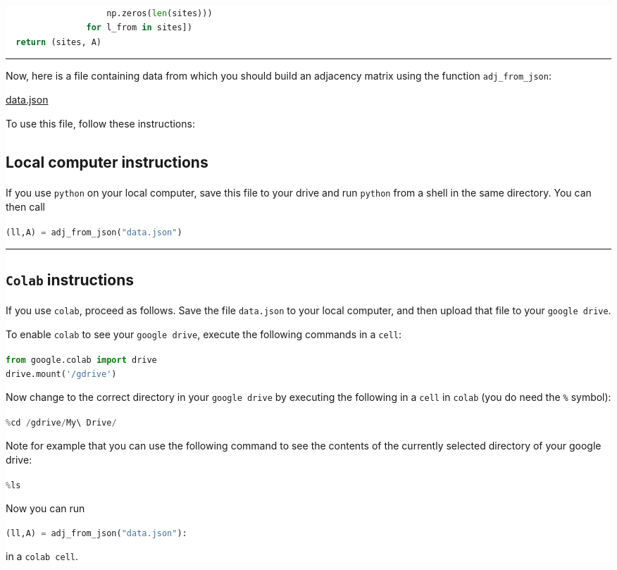    ``` python
                       np.zeros(len(sites)))
                   for l_from in sites]) 
     return (sites, A)
   ```
   ----------

   Now, here is a file containing data from which you should build an
   adjacency matrix using the function ``adj_from_json``:
   
   [data.json](/course-assets/code/MidRep2-data.json)
   
   To use this file, follow these instructions:
   
   Local computer instructions
   ---------------------------
   
   If you use ``python`` on your local computer, save this file to
   your drive and run ``python`` from a shell in the same directory. You can
   then call
   
   ``` python
   (ll,A) = adj_from_json("data.json")
   ```

   ------

   ``Colab`` instructions
   ---------------------------

   If you use ``colab``, proceed as follows. Save the file
   ``data.json`` to your local computer, and then upload that file to
   your ``google drive``.
   
   To enable ``colab`` to see your ``google drive``, execute the following commands in a ``cell``:
   
   ``` python
   from google.colab import drive
   drive.mount('/gdrive')
   ```

   Now change to the correct directory in your ``google drive`` by
   executing the following in a ``cell`` in ``colab`` (you do need the
   ``%`` symbol):
   
   ``` python
   %cd /gdrive/My\ Drive/
   ```
   
   Note for example that you can use the following
   command to see the contents of the currently selected directory of your google drive:
   
   ```python
   %ls
   ```
   
   Now you can run 
   ``` python
   (ll,A) = adj_from_json("data.json"):
   ```
   in a ``colab cell``.
   